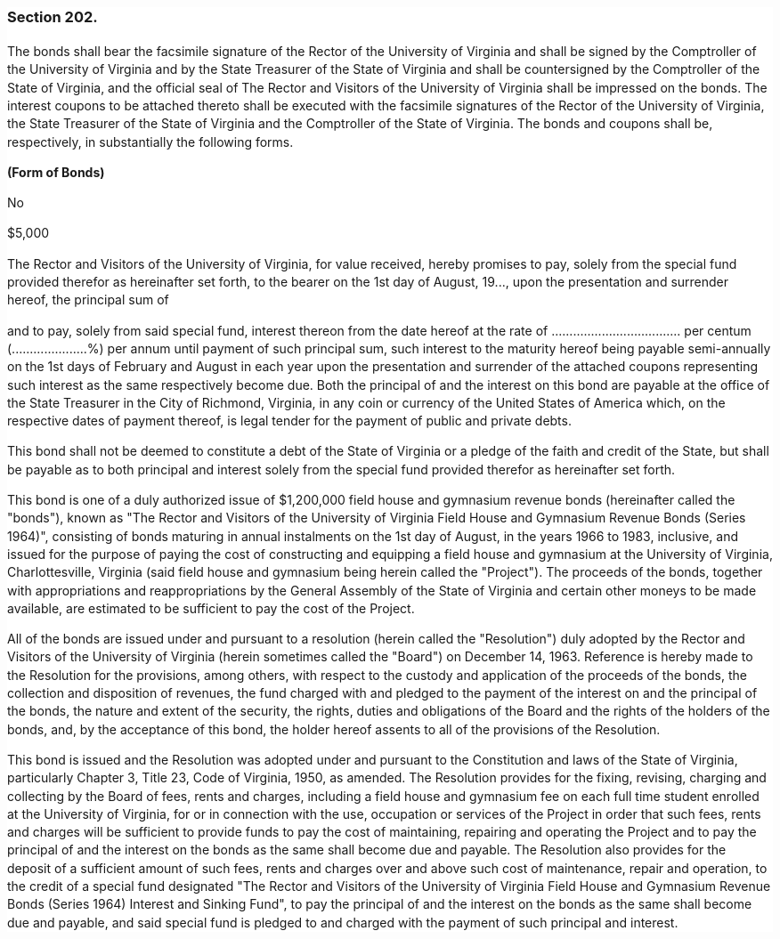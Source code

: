 ### Section 202.

The bonds shall bear the facsimile signature of the Rector of the University of Virginia and shall be signed by the Comptroller of the University of Virginia and by the State Treasurer of the State of Virginia and shall be countersigned by the Comptroller of the State of Virginia, and the official seal of The Rector and Visitors of the University of Virginia shall be impressed on the bonds. The interest coupons to be attached thereto shall be executed with the facsimile signatures of the Rector of the University of Virginia, the State Treasurer of the State of Virginia and the Comptroller of the State of Virginia. The bonds and coupons shall be, respectively, in substantially the following forms.

**(Form of Bonds)**

No

$5,000

The Rector and Visitors of the University of Virginia, for value received, hereby promises to pay, solely from the special fund provided therefor as hereinafter set forth, to the bearer on the 1st day of August, 19..., upon the presentation and surrender hereof, the principal sum of

and to pay, solely from said special fund, interest thereon from the date hereof at the rate of .................................... per centum (.....................%) per annum until payment of such principal sum, such interest to the maturity hereof being payable semi-annually on the 1st days of February and August in each year upon the presentation and surrender of the attached coupons representing such interest as the same respectively become due. Both the principal of and the interest on this bond are payable at the office of the State Treasurer in the City of Richmond, Virginia, in any coin or currency of the United States of America which, on the respective dates of payment thereof, is legal tender for the payment of public and private debts.

This bond shall not be deemed to constitute a debt of the State of Virginia or a pledge of the faith and credit of the State, but shall be payable as to both principal and interest solely from the special fund provided therefor as hereinafter set forth.

This bond is one of a duly authorized issue of $1,200,000 field house and gymnasium revenue bonds (hereinafter called the "bonds"), known as "The Rector and Visitors of the University of Virginia Field House and Gymnasium Revenue Bonds (Series 1964)", consisting of bonds maturing in annual instalments on the 1st day of August, in the years 1966 to 1983, inclusive, and issued for the purpose of paying the cost of constructing and equipping a field house and gymnasium at the University of Virginia, Charlottesville, Virginia (said field house and gymnasium being herein called the "Project"). The proceeds of the bonds, together with appropriations and reappropriations by the General Assembly of the State of Virginia and certain other moneys to be made available, are estimated to be sufficient to pay the cost of the Project.

All of the bonds are issued under and pursuant to a resolution (herein called the "Resolution") duly adopted by the Rector and Visitors of the University of Virginia (herein sometimes called the "Board") on December 14, 1963. Reference is hereby made to the Resolution for the provisions, among others, with respect to the custody and application of the proceeds of the bonds, the collection and disposition of revenues, the fund charged with and pledged to the payment of the interest on and the principal of the bonds, the nature and extent of the security, the rights, duties and obligations of the Board and the rights of the holders of the bonds, and, by the acceptance of this bond, the holder hereof assents to all of the provisions of the Resolution.

This bond is issued and the Resolution was adopted under and pursuant to the Constitution and laws of the State of Virginia, particularly Chapter 3, Title 23, Code of Virginia, 1950, as amended. The Resolution provides for the fixing, revising, charging and collecting by the Board of fees, rents and charges, including a field house and gymnasium fee on each full time student enrolled at the University of Virginia, for or in connection with the use, occupation or services of the Project in order that such fees, rents and charges will be sufficient to provide funds to pay the cost of maintaining, repairing and operating the Project and to pay the principal of and the interest on the bonds as the same shall become due and payable. The Resolution also provides for the deposit of a sufficient amount of such fees, rents and charges over and above such cost of maintenance, repair and operation, to the credit of a special fund designated "The Rector and Visitors of the University of Virginia Field House and Gymnasium Revenue Bonds (Series 1964) Interest and Sinking Fund", to pay the principal of and the interest on the bonds as the same shall become due and payable, and said special fund is pledged to and charged with the payment of such principal and interest.
